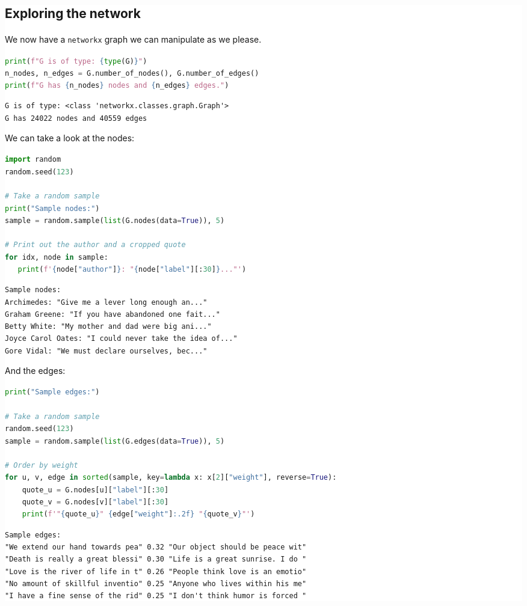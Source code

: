 ## Exploring the network

We now have a `networkx` graph we can manipulate as we please.

```python
print(f"G is of type: {type(G)}")
n_nodes, n_edges = G.number_of_nodes(), G.number_of_edges()
print(f"G has {n_nodes} nodes and {n_edges} edges.")
```

```
G is of type: <class 'networkx.classes.graph.Graph'>
G has 24022 nodes and 40559 edges
```

We can take a look at the nodes:

```python
import random
random.seed(123)

# Take a random sample
print("Sample nodes:")
sample = random.sample(list(G.nodes(data=True)), 5)

# Print out the author and a cropped quote
for idx, node in sample:
   print(f'{node["author"]}: "{node["label"][:30]}..."')
```

```
Sample nodes:
Archimedes: "Give me a lever long enough an..."
Graham Greene: "If you have abandoned one fait..."
Betty White: "My mother and dad were big ani..."
Joyce Carol Oates: "I could never take the idea of..."
Gore Vidal: "We must declare ourselves, bec..."
```

And the edges:

```python
print("Sample edges:")

# Take a random sample
random.seed(123)
sample = random.sample(list(G.edges(data=True)), 5)

# Order by weight
for u, v, edge in sorted(sample, key=lambda x: x[2]["weight"], reverse=True):
    quote_u = G.nodes[u]["label"][:30]
    quote_v = G.nodes[v]["label"][:30]
    print(f'"{quote_u}" {edge["weight"]:.2f} "{quote_v}"')
```

```
Sample edges:
"We extend our hand towards pea" 0.32 "Our object should be peace wit"
"Death is really a great blessi" 0.30 "Life is a great sunrise. I do "
"Love is the river of life in t" 0.26 "People think love is an emotio"
"No amount of skillful inventio" 0.25 "Anyone who lives within his me"
"I have a fine sense of the rid" 0.25 "I don't think humor is forced "
```
